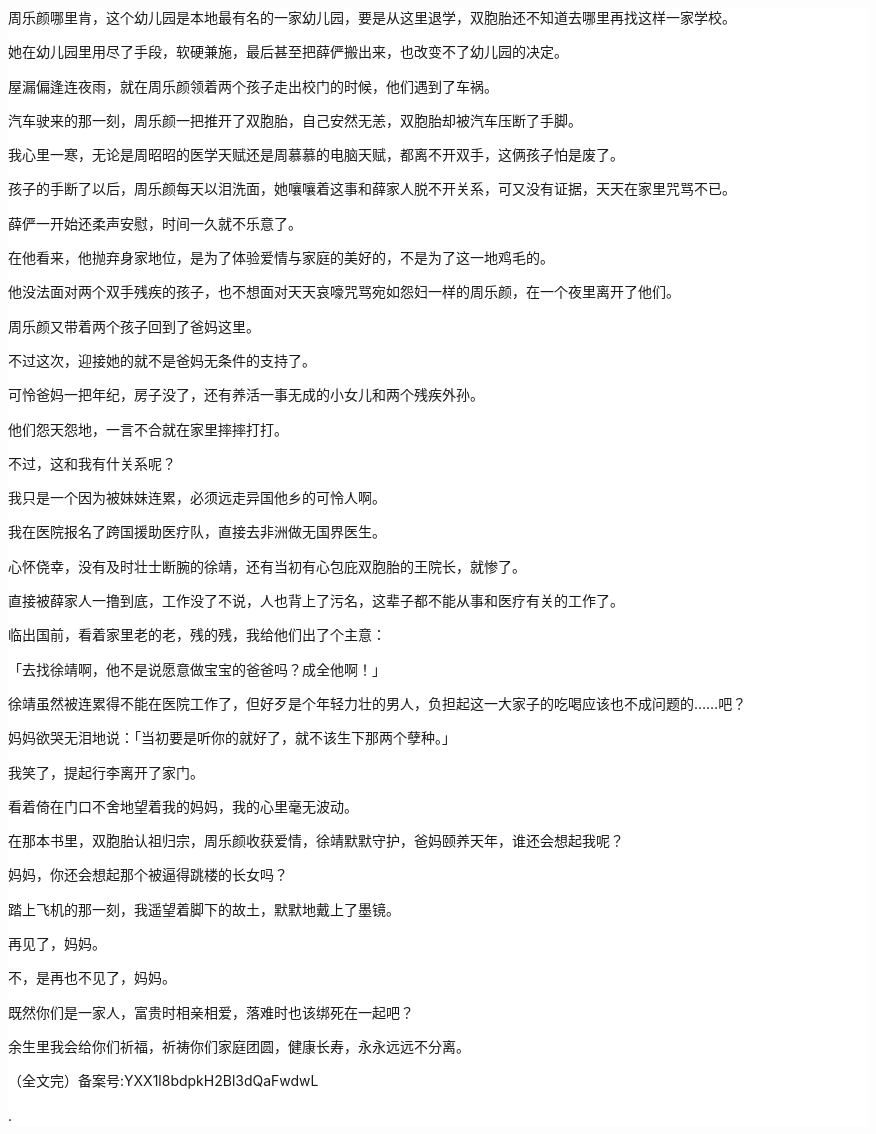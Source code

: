 周乐颜哪里肯，这个幼儿园是本地最有名的一家幼儿园，要是从这里退学，双胞胎还不知道去哪里再找这样一家学校。

她在幼儿园里用尽了手段，软硬兼施，最后甚至把薛俨搬出来，也改变不了幼儿园的决定。

屋漏偏逢连夜雨，就在周乐颜领着两个孩子走出校门的时候，他们遇到了车祸。

汽车驶来的那一刻，周乐颜一把推开了双胞胎，自己安然无恙，双胞胎却被汽车压断了手脚。

我心里一寒，无论是周昭昭的医学天赋还是周慕慕的电脑天赋，都离不开双手，这俩孩子怕是废了。

孩子的手断了以后，周乐颜每天以泪洗面，她嚷嚷着这事和薛家人脱不开关系，可又没有证据，天天在家里咒骂不已。

薛俨一开始还柔声安慰，时间一久就不乐意了。

在他看来，他抛弃身家地位，是为了体验爱情与家庭的美好的，不是为了这一地鸡毛的。

他没法面对两个双手残疾的孩子，也不想面对天天哀嚎咒骂宛如怨妇一样的周乐颜，在一个夜里离开了他们。

周乐颜又带着两个孩子回到了爸妈这里。

不过这次，迎接她的就不是爸妈无条件的支持了。

可怜爸妈一把年纪，房子没了，还有养活一事无成的小女儿和两个残疾外孙。

他们怨天怨地，一言不合就在家里摔摔打打。

不过，这和我有什关系呢？

我只是一个因为被妹妹连累，必须远走异国他乡的可怜人啊。

我在医院报名了跨国援助医疗队，直接去非洲做无国界医生。

心怀侥幸，没有及时壮士断腕的徐靖，还有当初有心包庇双胞胎的王院长，就惨了。

直接被薛家人一撸到底，工作没了不说，人也背上了污名，这辈子都不能从事和医疗有关的工作了。

临出国前，看着家里老的老，残的残，我给他们出了个主意：

「去找徐靖啊，他不是说愿意做宝宝的爸爸吗？成全他啊！」

徐靖虽然被连累得不能在医院工作了，但好歹是个年轻力壮的男人，负担起这一大家子的吃喝应该也不成问题的……吧？

妈妈欲哭无泪地说：「当初要是听你的就好了，就不该生下那两个孽种。」

我笑了，提起行李离开了家门。

看着倚在门口不舍地望着我的妈妈，我的心里毫无波动。

在那本书里，双胞胎认祖归宗，周乐颜收获爱情，徐靖默默守护，爸妈颐养天年，谁还会想起我呢？

妈妈，你还会想起那个被逼得跳楼的长女吗？

踏上飞机的那一刻，我遥望着脚下的故土，默默地戴上了墨镜。

再见了，妈妈。

不，是再也不见了，妈妈。

既然你们是一家人，富贵时相亲相爱，落难时也该绑死在一起吧？

余生里我会给你们祈福，祈祷你们家庭团圆，健康长寿，永永远远不分离。

（全文完）备案号:YXX1l8bdpkH2Bl3dQaFwdwL

.